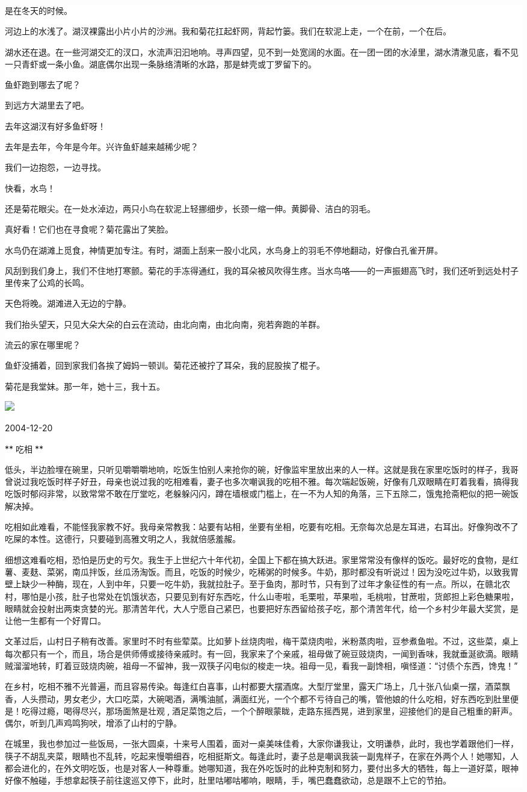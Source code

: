 是在冬天的时候。

河边上的水浅了。湖汊裸露出小片小片的沙洲。我和菊花扛起虾网，背起竹篓。我们在软泥上走，一个在前，一个在后。

湖水还在退。在一些河湖交汇的汊口，水流声汩汩地响。寻声四望，见不到一处宽阔的水面。在一团一团的水淖里，湖水清澈见底，看不见一只青虾或一条小鱼。湖底偶尔出现一条脉络清晰的水路，那是蚌壳或丁罗留下的。

鱼虾跑到哪去了呢？

到远方大湖里去了吧。

去年这湖汊有好多鱼虾呀！

去年是去年，今年是今年。兴许鱼虾越来越稀少呢？

我们一边抱怨，一边寻找。

快看，水鸟！

还是菊花眼尖。在一处水淖边，两只小鸟在软泥上轻挪细步，长颈一缩一伸。黄脚骨、洁白的羽毛。

真好看！它们也在寻食呢？菊花露出了笑脸。

水鸟仍在湖滩上觅食，神情更加专注。有时，湖面上刮来一股小北风，水鸟身上的羽毛不停地翻动，好像白孔雀开屏。

风刮到我们身上，我们不住地打寒颤。菊花的手冻得通红，我的耳朵被风吹得生疼。当水鸟咯——的一声振翅高飞时，我们还听到远处村子里传来了公鸡的长鸣。

天色将晚。湖滩进入无边的宁静。

我们抬头望天，只见大朵大朵的白云在流动，由北向南，由北向南，宛若奔跑的羊群。

流云的家在哪里呢？

鱼虾没捕着，回到家我们各挨了姆妈一顿训。菊花还被拧了耳朵，我的屁股挨了棍子。

菊花是我堂妹。那一年，她十三，我十五。

![](http://mmbiz.qpic.cn/mmbiz_jpg/hVNLue76Eh99y4kJtvIz2UJicXWL9GkKxAVt3zABGXapQbHHqpjWJhhe9sBJxI644jZ4FGppSKztCKnqibmXFT0A/0?wx_fmt=jpeg)

2004-12-20

** 吃相  **

低头，半边脸埋在碗里，只听见嚼嚼嚼地响，吃饭生怕别人来抢你的碗，好像监牢里放出来的人一样。这就是我在家里吃饭时的样子，我哥曾说过我吃饭时样子好丑，母亲也说过我的吃相难看，妻子也多次嘲讽我的吃相不雅。每次端起饭碗，好像有几双眼睛在盯着我看，搞得我吃饭时郁闷非常，以致常常不敢在厅堂吃，老躲躲闪闪，蹲在墙根或门槛上，在一不为人知的角落，三下五除二，饿鬼抢斋粑似的把一碗饭解决掉。

吃相如此难看，不能怪我家教不好。我母亲常教我：站要有站相，坐要有坐相，吃要有吃相。无奈每次总是左耳进，右耳出。好像狗改不了吃屎的本性。这德行，只要碰到高雅文明之人，我就倍感羞赧。

细想这难看吃相，恐怕是历史的亏欠。我生于上世纪六十年代初，全国上下都在搞大跃进。家里常常没有像样的饭吃。最好吃的食物，是红薯、麦麸、菜粥，南瓜拌饭，丝瓜汤淘饭。而且，吃饭的时候少，吃稀粥的时候多。牛奶，那时都没有听说过！因为没吃过牛奶，以致我胃壁上缺少一种酶，现在，人到中年，只要一吃牛奶，我就拉肚子。至于鱼肉，那时节，只有到了过年才象征性的有一点。所以，在赣北农村，哪怕是小孩，肚子也常处在饥饿状态，只要见到有好东西吃，什么山枣啦，毛栗啦，苹果啦，毛桃啦，甘蔗啦，货郎担上彩色糖果啦，眼睛就会投射出两束贪婪的光。那清苦年代，大人宁愿自己紧巴，也要把好东西留给孩子吃，那个清苦年代，给一个乡村少年最大奖赏，是让他一生都有一个好胃口。

文革过后，山村日子稍有改善。家里时不时有些荤菜。比如萝卜丝烧肉啦，梅干菜烧肉啦，米粉蒸肉啦，豆参煮鱼啦。不过，这些菜，桌上每次都只有一个，而且，场合是供师傅或接待亲戚时。有一回，我家来了个亲戚，祖母做了碗豆豉烧肉，一闻到香味，我就垂涎欲滴。眼睛贼溜溜地转，盯着豆豉烧肉碗，祖母一不留神，我一双筷子闪电似的梭走一块。祖母一见，看我一副馋相，嗔怪道：“讨债个东西，馋鬼！”

在乡村，吃相不雅不光普遍，而且容易传染。每逢红白喜事，山村都要大摆酒席。大型厅堂里，露天广场上，几十张八仙桌一摆，酒菜飘香，人头攒动，男女老少，大口吃菜，大碗喝酒，满嘴油腻，满面红光，一个个都不亏待自己的嘴，管他娘的什么吃相，好东西吃到肚里便是！吃得过瘾，喝得尽兴，那场面煞是壮观
,  酒足菜饱之后，一个个醉眼蒙眬，走路东摇西晃，进到家里，迎接他们的是自己粗重的鼾声。偶尔，听到几声鸡鸣狗吠，增添了山村的宁静。

在城里，我也参加过一些饭局，一张大圆桌，十来号人围着，面对一桌美味佳肴，大家你谦我让，文明谦恭，此时，我也学着跟他们一样，筷子不胡乱夹菜，眼睛也不乱转，吃起来慢嚼细吞，吃相挺斯文。每逢此时，妻子总是嘲讽我装一副鬼样子，在家在外两个人！她哪知，人都会进化的，在外文明吃饭，也是对客人一种尊重。她哪知道，我在外吃饭时的此种克制和努力，要付出多大的牺牲，每上一道好菜，眼神好像不触碰，手想拿起筷子前往逡巡又停下，此时，肚里咕嘟咕嘟响，眼睛，手，嘴巴蠢蠢欲动，总是跟不上它的节拍。
